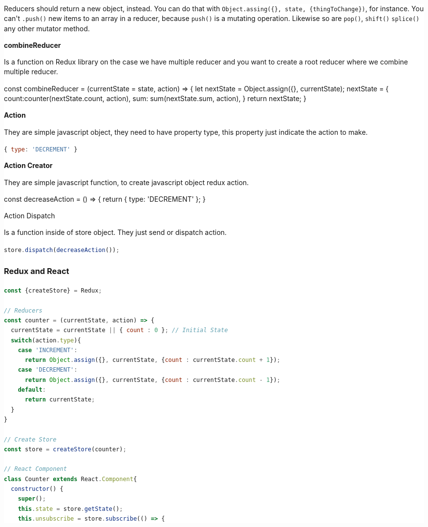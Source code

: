 Reducers should return a new object, instead. You can do that with `Object.assing({}, state, {thingToChange})`, for instance. You can't `.push()` new items to an array in a reducer, because `push()` is a mutating operation. Likewise so are `pop()`, `shift()` `splice()` any other mutator method.

**combineReducer**

Is a function on Redux library on the case we have multiple reducer and you want to create a root reducer where we combine multiple reducer.

const combineReducer = (currentState = state, action) => {
  let nextState = Object.assign({}, currentState);
  nextState = {
    count:counter(nextState.count, action),
    sum: sum(nextState.sum, action),
  }
  return nextState;
}

**Action**

They are simple javascript object, they need to have property type, this property just indicate the action to make.

```javascript
{ type: 'DECREMENT' }
```

**Action Creator**

They are simple javascript function, to create javascript object redux action.

const decreaseAction = () => {
  return { type: 'DECREMENT' };
}

Action Dispatch

Is a function inside of store object. They just send or dispatch action.

```javascript
store.dispatch(decreaseAction());
```

### Redux and React

```javascript
const {createStore} = Redux;

// Reducers
const counter = (currentState, action) => {
  currentState = currentState || { count : 0 }; // Initial State
  switch(action.type){
    case 'INCREMENT':
      return Object.assign({}, currentState, {count : currentState.count + 1});
    case 'DECREMENT':
      return Object.assign({}, currentState, {count : currentState.count - 1});
    default:
      return currentState;
  }
}

// Create Store
const store = createStore(counter);

// React Component
class Counter extends React.Component{
  constructor() {
    super();
    this.state = store.getState();
    this.unsubscribe = store.subscribe(() => {
```